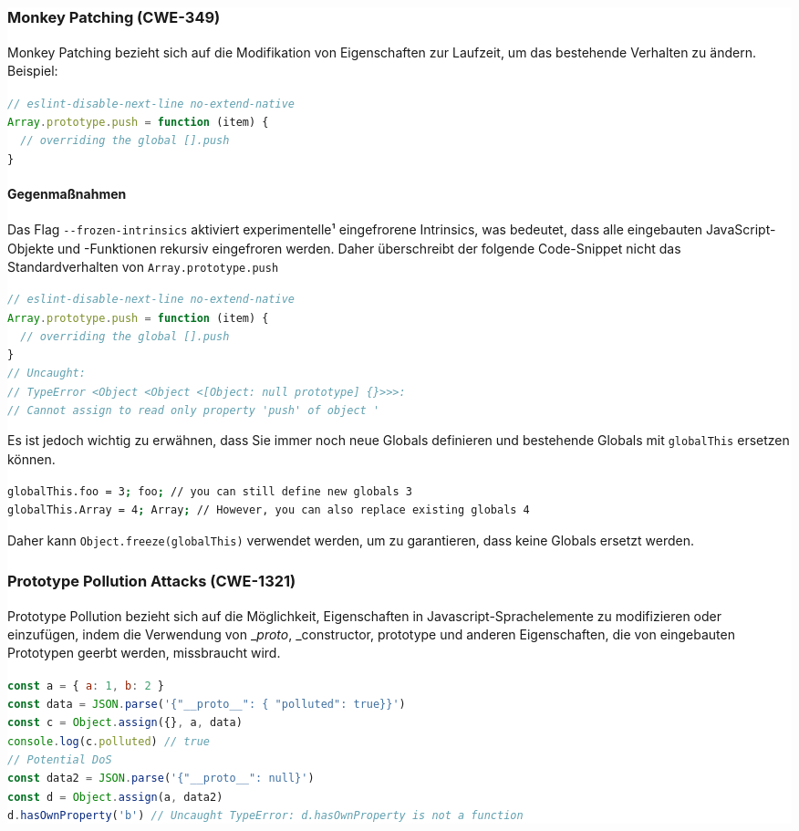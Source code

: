 ### Monkey Patching (CWE-349)

Monkey Patching bezieht sich auf die Modifikation von Eigenschaften zur Laufzeit, um das bestehende Verhalten zu ändern. Beispiel:

```js
// eslint-disable-next-line no-extend-native
Array.prototype.push = function (item) {
  // overriding the global [].push
}
```

#### Gegenmaßnahmen

Das Flag `--frozen-intrinsics` aktiviert experimentelle¹ eingefrorene Intrinsics, was bedeutet, dass alle eingebauten JavaScript-Objekte und -Funktionen rekursiv eingefroren werden. Daher überschreibt der folgende Code-Snippet nicht das Standardverhalten von `Array.prototype.push`

```js
// eslint-disable-next-line no-extend-native
Array.prototype.push = function (item) {
  // overriding the global [].push
}
// Uncaught:
// TypeError <Object <Object <[Object: null prototype] {}>>>:
// Cannot assign to read only property 'push' of object '
```

Es ist jedoch wichtig zu erwähnen, dass Sie immer noch neue Globals definieren und bestehende Globals mit `globalThis` ersetzen können.

```bash
globalThis.foo = 3; foo; // you can still define new globals 3
globalThis.Array = 4; Array; // However, you can also replace existing globals 4
```

Daher kann `Object.freeze(globalThis)` verwendet werden, um zu garantieren, dass keine Globals ersetzt werden.

### Prototype Pollution Attacks (CWE-1321)

Prototype Pollution bezieht sich auf die Möglichkeit, Eigenschaften in Javascript-Sprachelemente zu modifizieren oder einzufügen, indem die Verwendung von \__proto_, \_constructor, prototype und anderen Eigenschaften, die von eingebauten Prototypen geerbt werden, missbraucht wird.

```js
const a = { a: 1, b: 2 }
const data = JSON.parse('{"__proto__": { "polluted": true}}')
const c = Object.assign({}, a, data)
console.log(c.polluted) // true
// Potential DoS
const data2 = JSON.parse('{"__proto__": null}')
const d = Object.assign(a, data2)
d.hasOwnProperty('b') // Uncaught TypeError: d.hasOwnProperty is not a function
```
